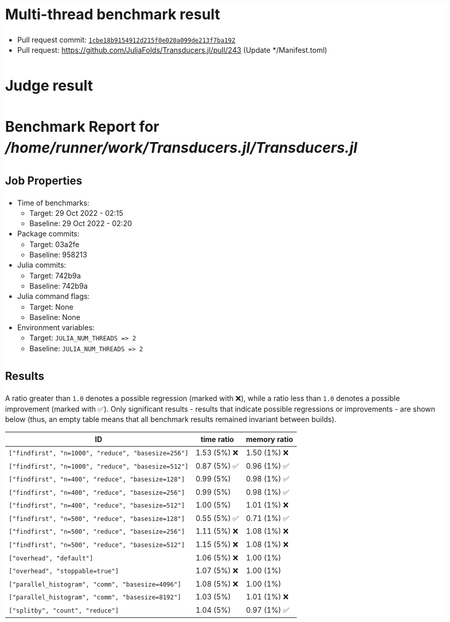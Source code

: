 # Multi-thread benchmark result

* Pull request commit: [`1cbe18b9154912d215f0e020a099de213f7ba192`](https://github.com/JuliaFolds/Transducers.jl/commit/1cbe18b9154912d215f0e020a099de213f7ba192)
* Pull request: <https://github.com/JuliaFolds/Transducers.jl/pull/243> (Update */Manifest.toml)

# Judge result
# Benchmark Report for */home/runner/work/Transducers.jl/Transducers.jl*

## Job Properties
* Time of benchmarks:
    - Target: 29 Oct 2022 - 02:15
    - Baseline: 29 Oct 2022 - 02:20
* Package commits:
    - Target: 03a2fe
    - Baseline: 958213
* Julia commits:
    - Target: 742b9a
    - Baseline: 742b9a
* Julia command flags:
    - Target: None
    - Baseline: None
* Environment variables:
    - Target: `JULIA_NUM_THREADS => 2`
    - Baseline: `JULIA_NUM_THREADS => 2`

## Results
A ratio greater than `1.0` denotes a possible regression (marked with :x:), while a ratio less
than `1.0` denotes a possible improvement (marked with :white_check_mark:). Only significant results - results
that indicate possible regressions or improvements - are shown below (thus, an empty table means that all
benchmark results remained invariant between builds).

| ID                                                  | time ratio                   | memory ratio                 |
|-----------------------------------------------------|------------------------------|------------------------------|
| `["findfirst", "n=1000", "reduce", "basesize=256"]` |                1.53 (5%) :x: |                1.50 (1%) :x: |
| `["findfirst", "n=1000", "reduce", "basesize=512"]` | 0.87 (5%) :white_check_mark: | 0.96 (1%) :white_check_mark: |
| `["findfirst", "n=400", "reduce", "basesize=128"]`  |                   0.99 (5%)  | 0.98 (1%) :white_check_mark: |
| `["findfirst", "n=400", "reduce", "basesize=256"]`  |                   0.99 (5%)  | 0.98 (1%) :white_check_mark: |
| `["findfirst", "n=400", "reduce", "basesize=512"]`  |                   1.00 (5%)  |                1.01 (1%) :x: |
| `["findfirst", "n=500", "reduce", "basesize=128"]`  | 0.55 (5%) :white_check_mark: | 0.71 (1%) :white_check_mark: |
| `["findfirst", "n=500", "reduce", "basesize=256"]`  |                1.11 (5%) :x: |                1.08 (1%) :x: |
| `["findfirst", "n=500", "reduce", "basesize=512"]`  |                1.15 (5%) :x: |                1.08 (1%) :x: |
| `["overhead", "default"]`                           |                1.06 (5%) :x: |                   1.00 (1%)  |
| `["overhead", "stoppable=true"]`                    |                1.07 (5%) :x: |                   1.00 (1%)  |
| `["parallel_histogram", "comm", "basesize=4096"]`   |                1.08 (5%) :x: |                   1.00 (1%)  |
| `["parallel_histogram", "comm", "basesize=8192"]`   |                   1.03 (5%)  |                1.01 (1%) :x: |
| `["splitby", "count", "reduce"]`                    |                   1.04 (5%)  | 0.97 (1%) :white_check_mark: |
